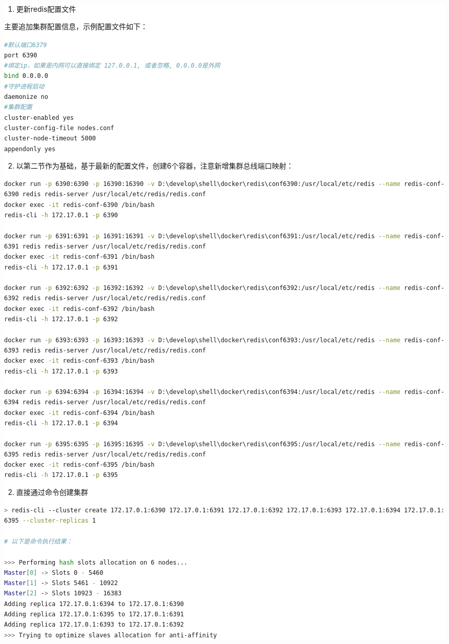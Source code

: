 1. 更新redis配置文件

主要追加集群配置信息，示例配置文件如下：
```bash
#默认端口6379
port 6390
#绑定ip，如果是内网可以直接绑定 127.0.0.1, 或者忽略, 0.0.0.0是外网
bind 0.0.0.0
#守护进程启动
daemonize no
#集群配置
cluster-enabled yes
cluster-config-file nodes.conf
cluster-node-timeout 5000
appendonly yes
```

2. 以第二节作为基础，基于最新的配置文件，创建6个容器，注意新增集群总线端口映射：

```bash
docker run -p 6390:6390 -p 16390:16390 -v D:\develop\shell\docker\redis\conf6390:/usr/local/etc/redis --name redis-conf-6390 redis redis-server /usr/local/etc/redis/redis.conf
docker exec -it redis-conf-6390 /bin/bash
redis-cli -h 172.17.0.1 -p 6390

docker run -p 6391:6391 -p 16391:16391 -v D:\develop\shell\docker\redis\conf6391:/usr/local/etc/redis --name redis-conf-6391 redis redis-server /usr/local/etc/redis/redis.conf
docker exec -it redis-conf-6391 /bin/bash
redis-cli -h 172.17.0.1 -p 6391

docker run -p 6392:6392 -p 16392:16392 -v D:\develop\shell\docker\redis\conf6392:/usr/local/etc/redis --name redis-conf-6392 redis redis-server /usr/local/etc/redis/redis.conf
docker exec -it redis-conf-6392 /bin/bash
redis-cli -h 172.17.0.1 -p 6392

docker run -p 6393:6393 -p 16393:16393 -v D:\develop\shell\docker\redis\conf6393:/usr/local/etc/redis --name redis-conf-6393 redis redis-server /usr/local/etc/redis/redis.conf
docker exec -it redis-conf-6393 /bin/bash
redis-cli -h 172.17.0.1 -p 6393

docker run -p 6394:6394 -p 16394:16394 -v D:\develop\shell\docker\redis\conf6394:/usr/local/etc/redis --name redis-conf-6394 redis redis-server /usr/local/etc/redis/redis.conf
docker exec -it redis-conf-6394 /bin/bash
redis-cli -h 172.17.0.1 -p 6394

docker run -p 6395:6395 -p 16395:16395 -v D:\develop\shell\docker\redis\conf6395:/usr/local/etc/redis --name redis-conf-6395 redis redis-server /usr/local/etc/redis/redis.conf
docker exec -it redis-conf-6395 /bin/bash
redis-cli -h 172.17.0.1 -p 6395
```

2. 直接通过命令创建集群
```bash
> redis-cli --cluster create 172.17.0.1:6390 172.17.0.1:6391 172.17.0.1:6392 172.17.0.1:6393 172.17.0.1:6394 172.17.0.1:6395 --cluster-replicas 1

# 以下是命令执行结果：

>>> Performing hash slots allocation on 6 nodes...
Master[0] -> Slots 0 - 5460
Master[1] -> Slots 5461 - 10922
Master[2] -> Slots 10923 - 16383
Adding replica 172.17.0.1:6394 to 172.17.0.1:6390
Adding replica 172.17.0.1:6395 to 172.17.0.1:6391
Adding replica 172.17.0.1:6393 to 172.17.0.1:6392
>>> Trying to optimize slaves allocation for anti-affinity
```